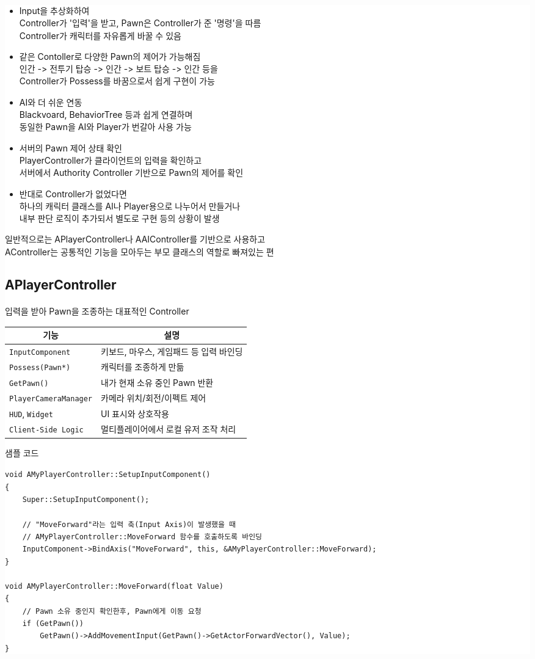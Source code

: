 - Input을 추상화하여<br>
  Controller가 '입력'을 받고, Pawn은 Controller가 준 '명령'을 따름<br>
  Controller가 캐릭터를 자유롭게 바꿀 수 있음

- 같은 Contoller로 다양한 Pawn의 제어가 가능해짐<br>
  인간 -> 전투기 탑승 -> 인간 -> 보트 탑승 -> 인간 등을<br>
  Controller가 Possess를 바꿈으로서 쉽게 구현이 가능<br>

- AI와 더 쉬운 연동<br>
  Blackvoard, BehaviorTree 등과 쉽게 연결하며<br>
  동일한 Pawn을 AI와 Player가 번갈아 사용 가능<br>

- 서버의 Pawn 제어 상태 확인<br>
  PlayerController가 클라이언트의 입력을 확인하고<br>
  서버에서 Authority Controller 기반으로 Pawn의 제어를 확인<br>

- 반대로 Controller가 없었다면<br>
  하나의 캐릭터 클래스를 AI나 Player용으로 나누어서 만들거나<br>
  내부 판단 로직이 추가되서 별도로 구현 등의 상황이 발생<br>

일반적으로는 APlayerController나 AAIController를 기반으로 사용하고<br>
AController는 공통적인 기능을 모아두는 부모 클래스의 역할로 빠져있는 편<br>

## APlayerController
입력을 받아 Pawn을 조종하는 대표적인 Controller<br>

| 기능                    | 설명                      |
| --------------------- | ----------------------- |
| `InputComponent`      | 키보드, 마우스, 게임패드 등 입력 바인딩 |
| `Possess(Pawn*)`      | 캐릭터를 조종하게 만듦            |
| `GetPawn()`           | 내가 현재 소유 중인 Pawn 반환     |
| `PlayerCameraManager` | 카메라 위치/회전/이펙트 제어        |
| `HUD`, `Widget`       | UI 표시와 상호작용             |
| `Client-Side Logic`   | 멀티플레이어에서 로컬 유저 조작 처리    |

샘플 코드<br>

```
void AMyPlayerController::SetupInputComponent()
{
    Super::SetupInputComponent();

    // "MoveForward"라는 입력 축(Input Axis)이 발생했을 때
    // AMyPlayerController::MoveForward 함수를 호출하도록 바인딩
    InputComponent->BindAxis("MoveForward", this, &AMyPlayerController::MoveForward);
}

void AMyPlayerController::MoveForward(float Value)
{
    // Pawn 소유 중인지 확인한후, Pawn에게 이동 요청
    if (GetPawn())
        GetPawn()->AddMovementInput(GetPawn()->GetActorForwardVector(), Value);
}

```
